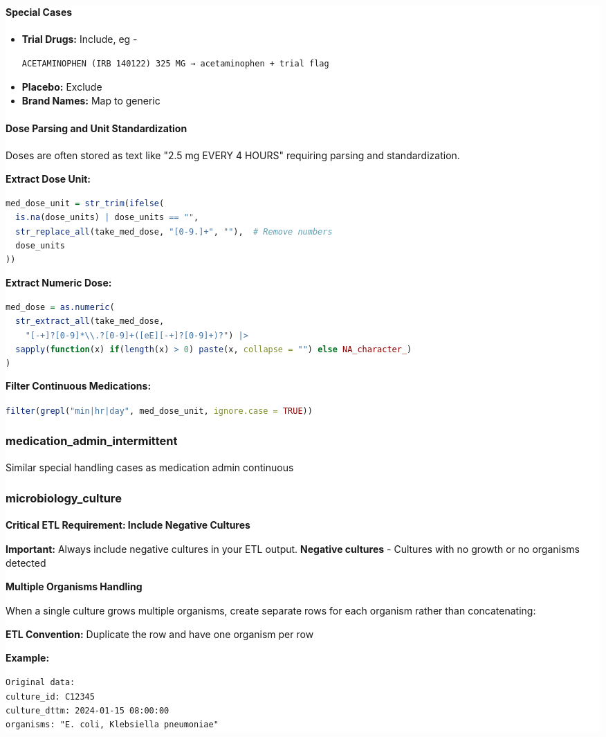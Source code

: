 
#### Special Cases
- **Trial Drugs:** Include, eg -
  ```
  ACETAMINOPHEN (IRB 140122) 325 MG → acetaminophen + trial flag
  ```
- **Placebo:** Exclude
- **Brand Names:** Map to generic

#### Dose Parsing and Unit Standardization
Doses are often stored as text like "2.5 mg EVERY 4 HOURS" requiring parsing and standardization.

**Extract Dose Unit:**
```r
med_dose_unit = str_trim(ifelse(
  is.na(dose_units) | dose_units == "",
  str_replace_all(take_med_dose, "[0-9.]+", ""),  # Remove numbers
  dose_units
))
```

**Extract Numeric Dose:**
```r
med_dose = as.numeric(
  str_extract_all(take_med_dose,
    "[-+]?[0-9]*\\.?[0-9]+([eE][-+]?[0-9]+)?") |>
  sapply(function(x) if(length(x) > 0) paste(x, collapse = "") else NA_character_)
)
```

**Filter Continuous Medications:**
```r
filter(grepl("min|hr|day", med_dose_unit, ignore.case = TRUE))
```

### medication_admin_intermittent
Similar special handling cases as medication admin continuous

### microbiology_culture

**Critical ETL Requirement: Include Negative Cultures**

**Important:** Always include negative cultures in your ETL output.
**Negative cultures** - Cultures with no growth or no organisms detected

**Multiple Organisms Handling**

When a single culture grows multiple organisms, create separate rows for each organism rather than concatenating:

**ETL Convention:** Duplicate the row and have one organism per row

**Example:**
```
Original data:
culture_id: C12345
culture_dttm: 2024-01-15 08:00:00
organisms: "E. coli, Klebsiella pneumoniae"
```
